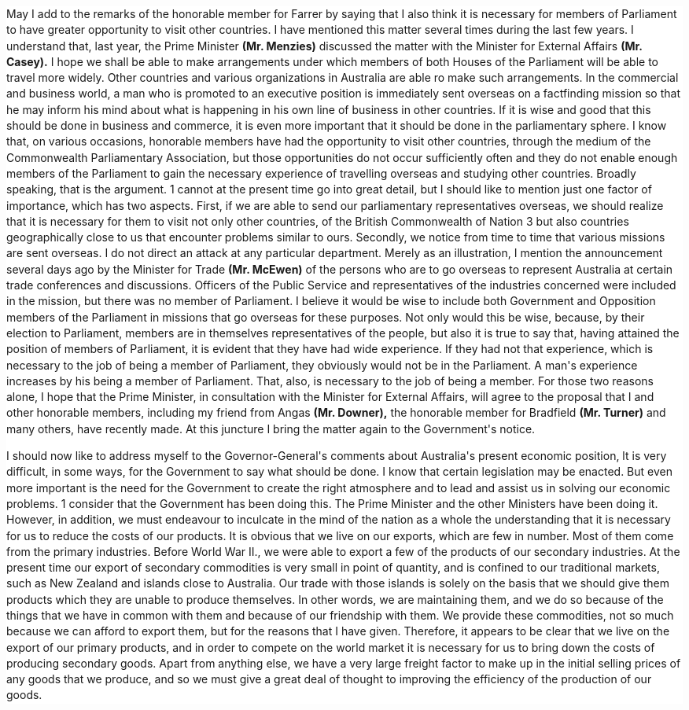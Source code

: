 May I add to the remarks of the honorable member for Farrer by saying that I also think it is necessary for members of Parliament to have greater opportunity to visit other countries. I have mentioned this matter several times during the last few years. I understand that, last year, the Prime Minister  **(Mr. Menzies)**  discussed the matter with the Minister for External Affairs  **(Mr. Casey).**  I hope we shall be able to make arrangements under which members of both Houses of the Parliament will be able to travel more widely. Other countries and various organizations in Australia are able ro make such arrangements. In the commercial and business world, a man who is promoted to an executive position is immediately sent overseas on a factfinding mission so that he may inform his mind about what is happening in his own line of business in other countries. If it is wise and good that this should be done in business and commerce, it is even more important that it should be done in the parliamentary sphere. I know that, on various occasions, honorable members have had the opportunity to visit other countries, through the medium of the Commonwealth Parliamentary Association, but those opportunities do not occur sufficiently often and they do not enable enough members of the Parliament to gain the necessary experience of travelling overseas and studying other countries. Broadly speaking, that is the argument. 1 cannot at the present time go into great detail, but I should like to mention just one factor of importance, which has two aspects. First, if we are able to send our parliamentary representatives overseas, we should realize that it is necessary for them to visit not only other countries, of the British Commonwealth of Nation 3 but also countries geographically close to us that encounter problems similar to ours. Secondly, we notice from time to time that various missions are sent overseas. I do not direct an attack at any particular department. Merely as an illustration, I mention the announcement several days ago by the Minister for Trade  **(Mr. McEwen)**  of the persons who are to go overseas to represent Australia at certain trade conferences and discussions. Officers of the Public Service and representatives of the industries concerned were included in the mission, but there was no member of Parliament. I believe it would be wise to include both Government and Opposition members of the Parliament in missions that go overseas for these purposes. Not only would this be wise, because, by their election to Parliament, members are in themselves representatives of the people, but also it is true to say that, having attained the position of members of Parliament, it is evident that they have had wide experience. If they had not that experience, which is necessary to the job of being a member of Parliament, they obviously would not be in the Parliament. A man's experience increases by his being a member of Parliament. That, also, is necessary to the job of being a member. For those two reasons alone, I hope that the Prime Minister, in consultation with the Minister for External Affairs, will agree to the proposal that I and other honorable members, including my friend from Angas  **(Mr. Downer),**  the honorable member for Bradfield  **(Mr. Turner)**  and many others, have recently made. At this juncture I bring the matter again to the Government's notice. 

I should now like to address myself to the Governor-General's comments about Australia's present economic position, lt is very difficult, in some ways, for the Government to say what should be done. I know that certain legislation may be enacted. But even more important is the need for the Government to create the right atmosphere and to lead and assist us in solving our economic problems. 1 consider that the Government has been doing this. The Prime Minister and the other Ministers have been doing it. However, in addition, we must endeavour to inculcate in the mind of the nation as a whole the understanding that it is necessary for us to reduce the costs of our products. It is obvious that we live on our exports, which are few in number. Most of them come from the primary industries. Before World War II., we were able to export a few of the products of our secondary industries. At the present time our export of secondary commodities is very small in point of quantity, and is confined to our traditional markets, such as New Zealand and islands close to Australia. Our trade with those islands is solely on the basis that we should give them products which they are unable to produce themselves. In other words, we are maintaining them, and we do so because of the things that we have in common with them and because of our friendship with them. We provide these commodities, not so much because we can afford to export them, but for the reasons that I have given. Therefore, it appears to be clear that we live on the export of our primary products, and in order to compete on the world market it is necessary for us to bring down the costs of producing secondary goods. Apart from anything else, we have a very large freight factor to make up in the initial selling prices of any goods that we produce, and so we must give a great deal of thought to improving the efficiency of the production of our goods. 
